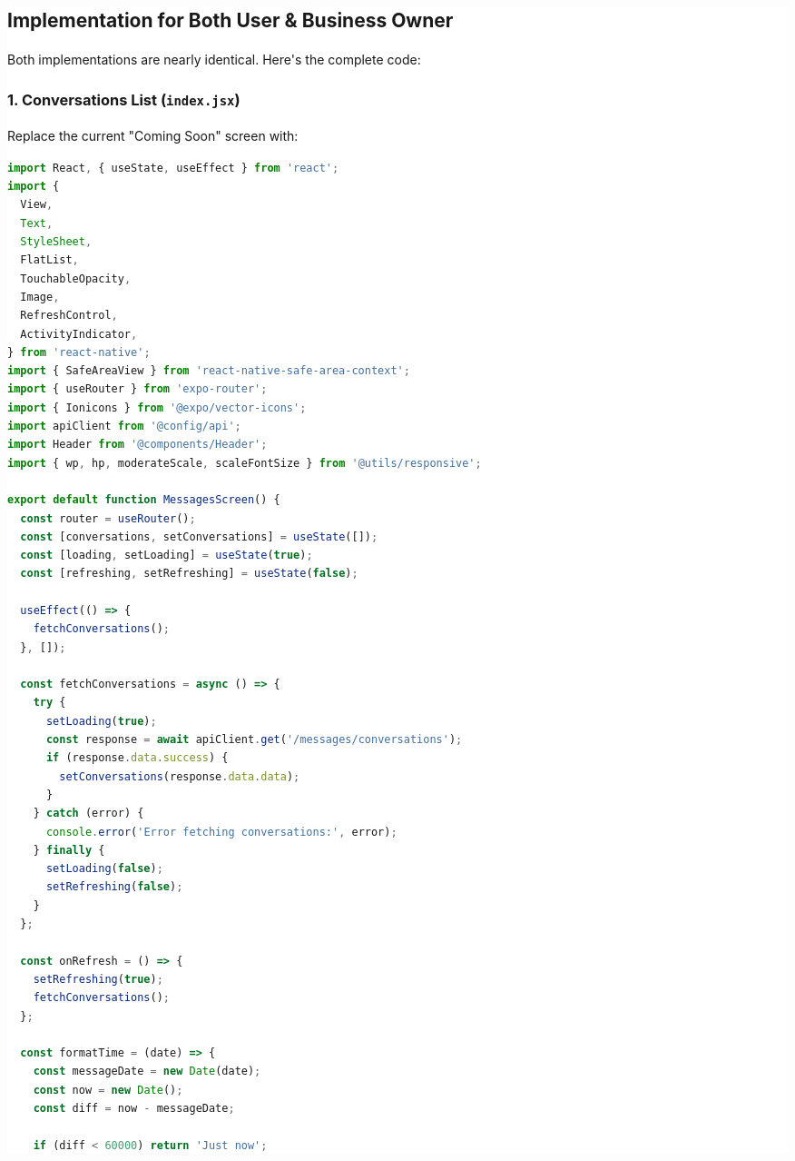 
## Implementation for Both User & Business Owner

Both implementations are nearly identical. Here's the complete code:

### 1. Conversations List (`index.jsx`)

Replace the current "Coming Soon" screen with:

```javascript
import React, { useState, useEffect } from 'react';
import {
  View,
  Text,
  StyleSheet,
  FlatList,
  TouchableOpacity,
  Image,
  RefreshControl,
  ActivityIndicator,
} from 'react-native';
import { SafeAreaView } from 'react-native-safe-area-context';
import { useRouter } from 'expo-router';
import { Ionicons } from '@expo/vector-icons';
import apiClient from '@config/api';
import Header from '@components/Header';
import { wp, hp, moderateScale, scaleFontSize } from '@utils/responsive';

export default function MessagesScreen() {
  const router = useRouter();
  const [conversations, setConversations] = useState([]);
  const [loading, setLoading] = useState(true);
  const [refreshing, setRefreshing] = useState(false);

  useEffect(() => {
    fetchConversations();
  }, []);

  const fetchConversations = async () => {
    try {
      setLoading(true);
      const response = await apiClient.get('/messages/conversations');
      if (response.data.success) {
        setConversations(response.data.data);
      }
    } catch (error) {
      console.error('Error fetching conversations:', error);
    } finally {
      setLoading(false);
      setRefreshing(false);
    }
  };

  const onRefresh = () => {
    setRefreshing(true);
    fetchConversations();
  };

  const formatTime = (date) => {
    const messageDate = new Date(date);
    const now = new Date();
    const diff = now - messageDate;

    if (diff < 60000) return 'Just now';
```
